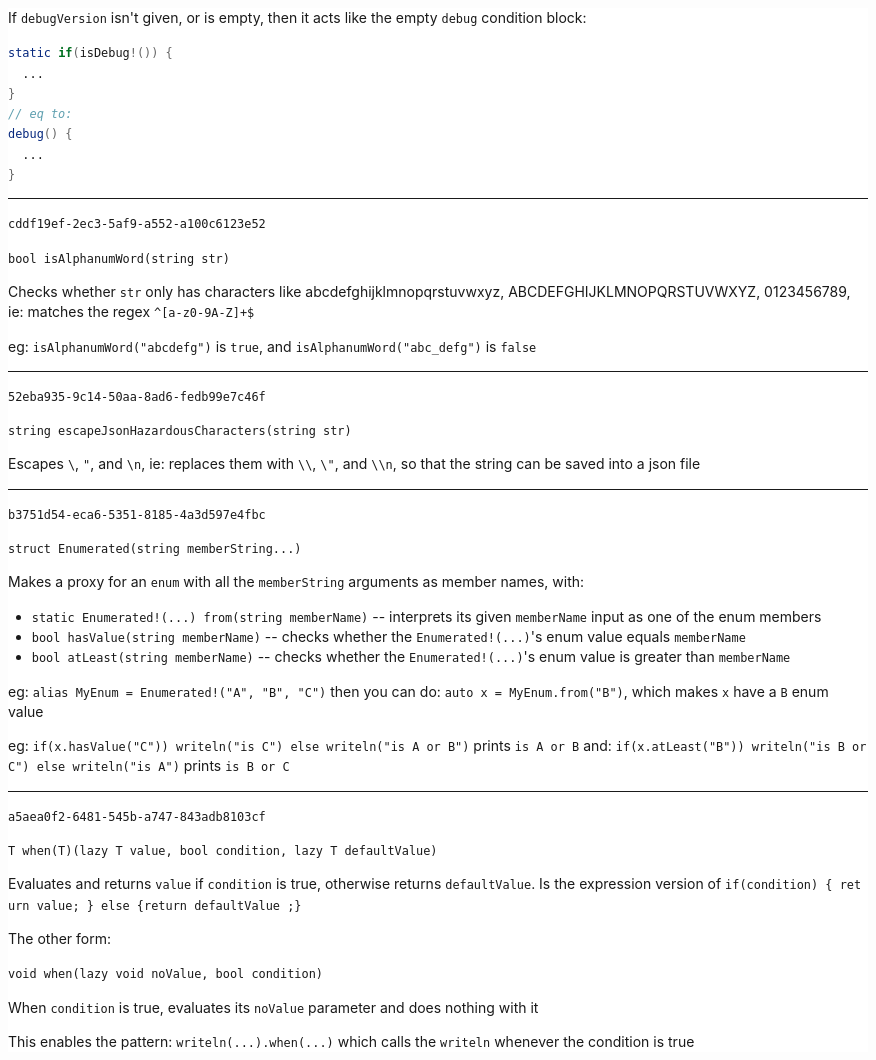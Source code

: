 If `debugVersion` isn't given, or is empty, then it acts like the empty `debug` condition block:

```D
static if(isDebug!()) {
  ...
}
// eq to:
debug() {
  ...
}
```

---

`cddf19ef-2ec3-5af9-a552-a100c6123e52`

`bool isAlphanumWord(string str)`

Checks whether `str` only has characters like abcdefghijklmnopqrstuvwxyz, ABCDEFGHIJKLMNOPQRSTUVWXYZ, 0123456789, ie: matches the regex `^[a-z0-9A-Z]+$`

eg: `isAlphanumWord("abcdefg")` is `true`, and `isAlphanumWord("abc_defg")` is `false`

---

`52eba935-9c14-50aa-8ad6-fedb99e7c46f`

`string escapeJsonHazardousCharacters(string str)`

Escapes `\`, `"`, and `\n`, ie: replaces them with `\\`, `\"`, and `\\n`, so that the string can be saved into a json file

---

`b3751d54-eca6-5351-8185-4a3d597e4fbc`

`struct Enumerated(string memberString...)`

Makes a proxy for an `enum` with all the `memberString` arguments as member names, with:

* `static Enumerated!(...) from(string memberName)` -- interprets its given `memberName` input as one of the enum members
* `bool hasValue(string memberName)` -- checks whether the `Enumerated!(...)`'s enum value equals `memberName`
* `bool atLeast(string memberName)` -- checks whether the `Enumerated!(...)`'s enum value is greater than `memberName`

eg: `alias MyEnum = Enumerated!("A", "B", "C")` then you can do: `auto x = MyEnum.from("B")`, which makes `x` have a `B` enum value

eg: `if(x.hasValue("C")) writeln("is C") else writeln("is A or B")` prints `is A or B`
and: `if(x.atLeast("B")) writeln("is B or C") else writeln("is A")` prints `is B or C`

---

`a5aea0f2-6481-545b-a747-843adb8103cf`

`T when(T)(lazy T value, bool condition, lazy T defaultValue)`

Evaluates and returns `value` if `condition` is true, otherwise returns `defaultValue`. Is the expression version of `if(condition) { return value; } else {return defaultValue ;}`

The other form:

`void when(lazy void noValue, bool condition)`

When `condition` is true, evaluates its `noValue` parameter and does nothing with it

This enables the pattern: `writeln(...).when(...)` which calls the `writeln` whenever the condition is true